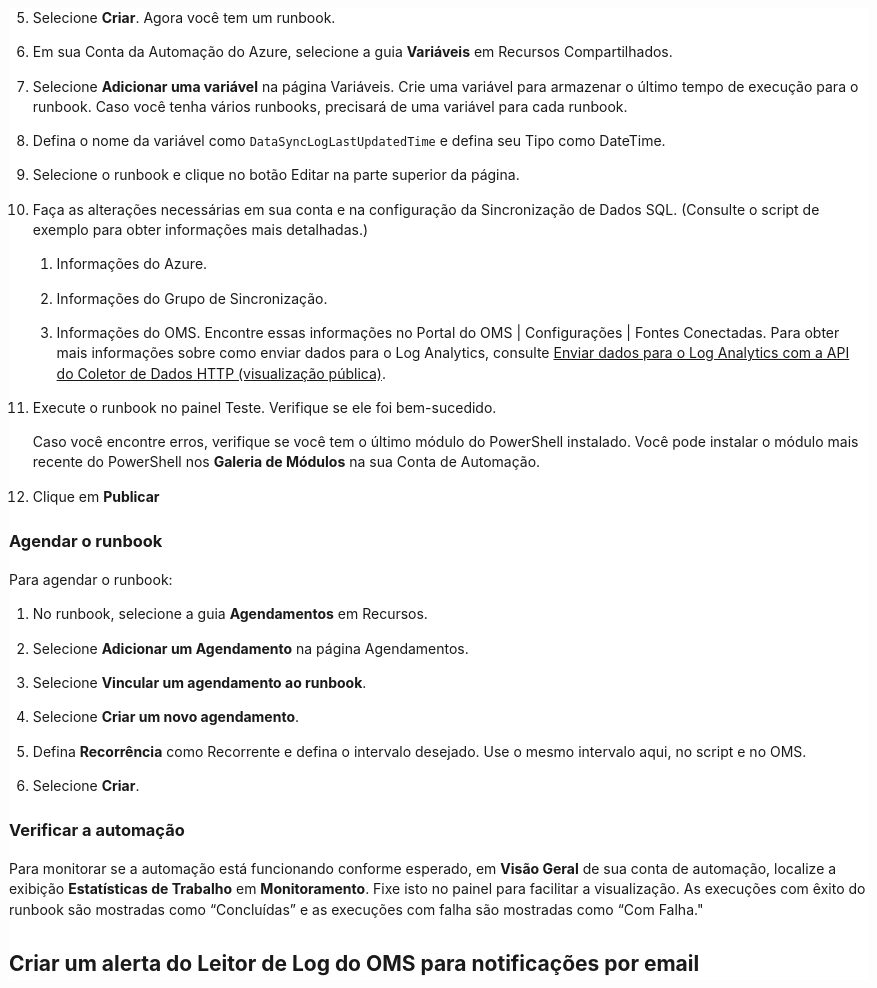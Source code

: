 5.  Selecione **Criar**. Agora você tem um runbook.

6.  Em sua Conta da Automação do Azure, selecione a guia **Variáveis** em Recursos Compartilhados.

7.  Selecione **Adicionar uma variável** na página Variáveis. Crie uma variável para armazenar o último tempo de execução para o runbook. Caso você tenha vários runbooks, precisará de uma variável para cada runbook.

8.  Defina o nome da variável como `DataSyncLogLastUpdatedTime` e defina seu Tipo como DateTime.

9.  Selecione o runbook e clique no botão Editar na parte superior da página.

10. Faça as alterações necessárias em sua conta e na configuração da Sincronização de Dados SQL. (Consulte o script de exemplo para obter informações mais detalhadas.)

    1.  Informações do Azure.

    2.  Informações do Grupo de Sincronização.

    3.  Informações do OMS. Encontre essas informações no Portal do OMS | Configurações | Fontes Conectadas. Para obter mais informações sobre como enviar dados para o Log Analytics, consulte [Enviar dados para o Log Analytics com a API do Coletor de Dados HTTP (visualização pública)](../log-analytics/log-analytics-data-collector-api.md).

11. Execute o runbook no painel Teste. Verifique se ele foi bem-sucedido.

    Caso você encontre erros, verifique se você tem o último módulo do PowerShell instalado. Você pode instalar o módulo mais recente do PowerShell nos **Galeria de Módulos** na sua Conta de Automação.

12. Clique em **Publicar**

### <a name="schedule-the-runbook"></a>Agendar o runbook

Para agendar o runbook:

1.  No runbook, selecione a guia **Agendamentos** em Recursos.

2.  Selecione **Adicionar um Agendamento** na página Agendamentos.

3.  Selecione **Vincular um agendamento ao runbook**.

4.  Selecione **Criar um novo agendamento**.

5.  Defina **Recorrência** como Recorrente e defina o intervalo desejado. Use o mesmo intervalo aqui, no script e no OMS.

6.  Selecione **Criar**.

### <a name="check-the-automation"></a>Verificar a automação

Para monitorar se a automação está funcionando conforme esperado, em **Visão Geral** de sua conta de automação, localize a exibição **Estatísticas de Trabalho** em **Monitoramento**. Fixe isto no painel para facilitar a visualização. As execuções com êxito do runbook são mostradas como “Concluídas” e as execuções com falha são mostradas como “Com Falha."

## <a name="create-an-oms-log-reader-alert-for-email-notifications"></a>Criar um alerta do Leitor de Log do OMS para notificações por email
